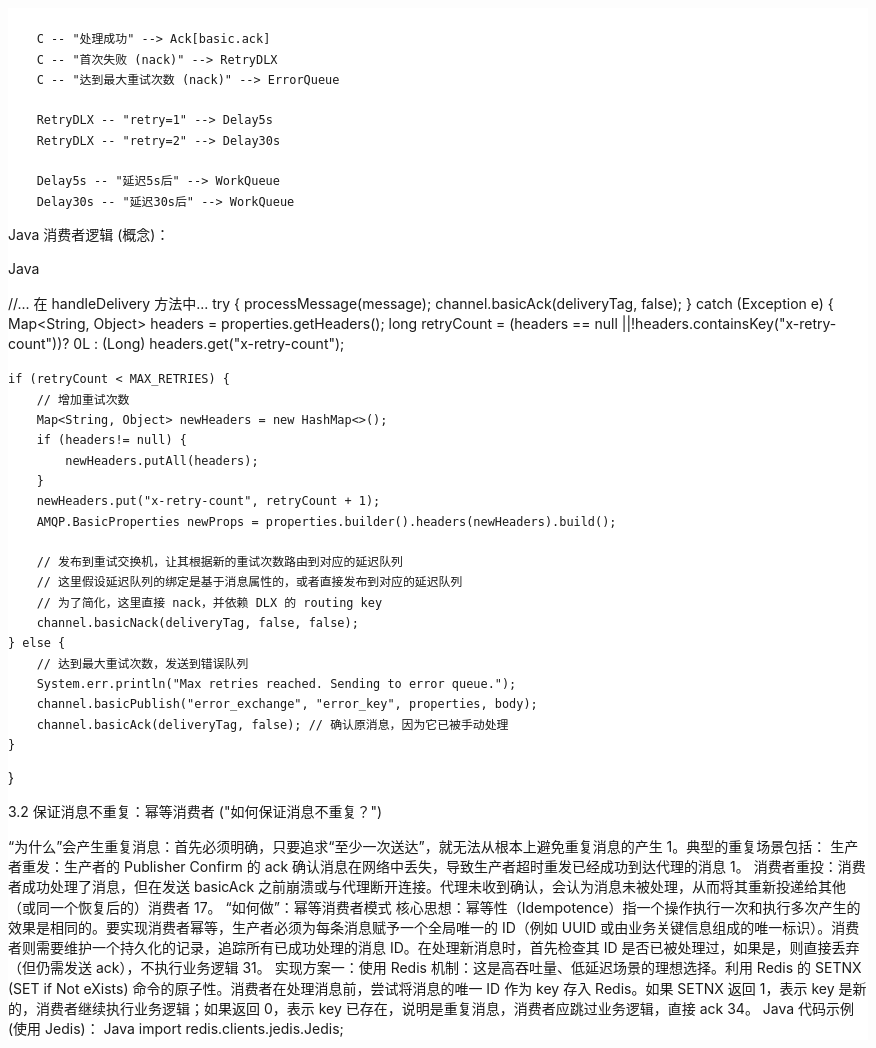 ```mermaid
    
    C -- "处理成功" --> Ack[basic.ack]
    C -- "首次失败 (nack)" --> RetryDLX
    C -- "达到最大重试次数 (nack)" --> ErrorQueue

    RetryDLX -- "retry=1" --> Delay5s
    RetryDLX -- "retry=2" --> Delay30s
    
    Delay5s -- "延迟5s后" --> WorkQueue
    Delay30s -- "延迟30s后" --> WorkQueue
```


Java 消费者逻辑 (概念)：

Java


//... 在 handleDelivery 方法中...
try {
    processMessage(message);
    channel.basicAck(deliveryTag, false);
} catch (Exception e) {
    Map<String, Object> headers = properties.getHeaders();
    long retryCount = (headers == null ||!headers.containsKey("x-retry-count"))? 0L : (Long) headers.get("x-retry-count");

    if (retryCount < MAX_RETRIES) {
        // 增加重试次数
        Map<String, Object> newHeaders = new HashMap<>();
        if (headers!= null) {
            newHeaders.putAll(headers);
        }
        newHeaders.put("x-retry-count", retryCount + 1);
        AMQP.BasicProperties newProps = properties.builder().headers(newHeaders).build();
        
        // 发布到重试交换机，让其根据新的重试次数路由到对应的延迟队列
        // 这里假设延迟队列的绑定是基于消息属性的，或者直接发布到对应的延迟队列
        // 为了简化，这里直接 nack，并依赖 DLX 的 routing key
        channel.basicNack(deliveryTag, false, false); 
    } else {
        // 达到最大重试次数，发送到错误队列
        System.err.println("Max retries reached. Sending to error queue.");
        channel.basicPublish("error_exchange", "error_key", properties, body);
        channel.basicAck(deliveryTag, false); // 确认原消息，因为它已被手动处理
    }
}



3.2 保证消息不重复：幂等消费者 ("如何保证消息不重复？")

“为什么”会产生重复消息：首先必须明确，只要追求“至少一次送达”，就无法从根本上避免重复消息的产生 1。典型的重复场景包括：
生产者重发：生产者的 Publisher Confirm 的 ack 确认消息在网络中丢失，导致生产者超时重发已经成功到达代理的消息 1。
消费者重投：消费者成功处理了消息，但在发送 basicAck 之前崩溃或与代理断开连接。代理未收到确认，会认为消息未被处理，从而将其重新投递给其他（或同一个恢复后的）消费者 17。
“如何做”：幂等消费者模式
核心思想：幂等性（Idempotence）指一个操作执行一次和执行多次产生的效果是相同的。要实现消费者幂等，生产者必须为每条消息赋予一个全局唯一的 ID（例如 UUID 或由业务关键信息组成的唯一标识）。消费者则需要维护一个持久化的记录，追踪所有已成功处理的消息 ID。在处理新消息时，首先检查其 ID 是否已被处理过，如果是，则直接丢弃（但仍需发送 ack），不执行业务逻辑 31。
实现方案一：使用 Redis
机制：这是高吞吐量、低延迟场景的理想选择。利用 Redis 的 SETNX (SET if Not eXists) 命令的原子性。消费者在处理消息前，尝试将消息的唯一 ID 作为 key 存入 Redis。如果 SETNX 返回 1，表示 key 是新的，消费者继续执行业务逻辑；如果返回 0，表示 key 已存在，说明是重复消息，消费者应跳过业务逻辑，直接 ack 34。
Java 代码示例 (使用 Jedis)：
Java
import redis.clients.jedis.Jedis;
